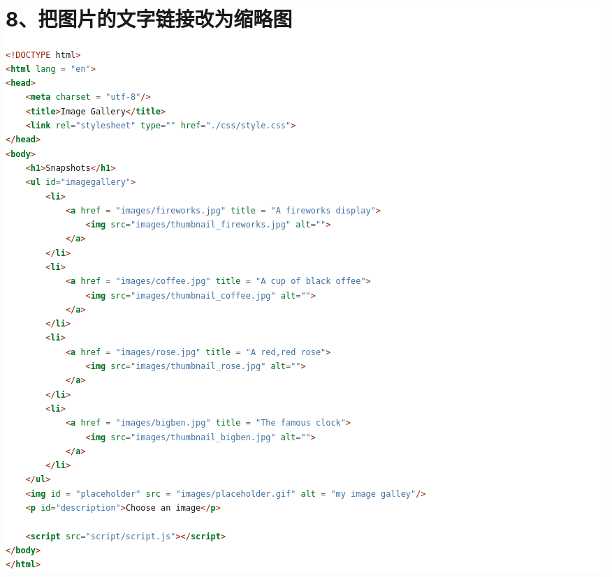 # 8、把图片的文字链接改为缩略图

```html
<!DOCTYPE html>
<html lang = "en">
<head>
    <meta charset = "utf-8"/>
    <title>Image Gallery</title>
    <link rel="stylesheet" type="" href="./css/style.css">
</head>
<body>
    <h1>Snapshots</h1>
    <ul id="imagegallery">
        <li>
            <a href = "images/fireworks.jpg" title = "A fireworks display">
                <img src="images/thumbnail_fireworks.jpg" alt=""> 
            </a>
        </li>
        <li>
            <a href = "images/coffee.jpg" title = "A cup of black offee">
                <img src="images/thumbnail_coffee.jpg" alt=""> 
            </a>
        </li>
        <li>
            <a href = "images/rose.jpg" title = "A red,red rose">
                <img src="images/thumbnail_rose.jpg" alt="">                 
            </a>
        </li>
        <li>
            <a href = "images/bigben.jpg" title = "The famous clock">
                <img src="images/thumbnail_bigben.jpg" alt=""> 
            </a>
        </li>        
    </ul>
    <img id = "placeholder" src = "images/placeholder.gif" alt = "my image galley"/>
    <p id="description">Choose an image</p>

    <script src="script/script.js"></script>
</body>
</html>
```

